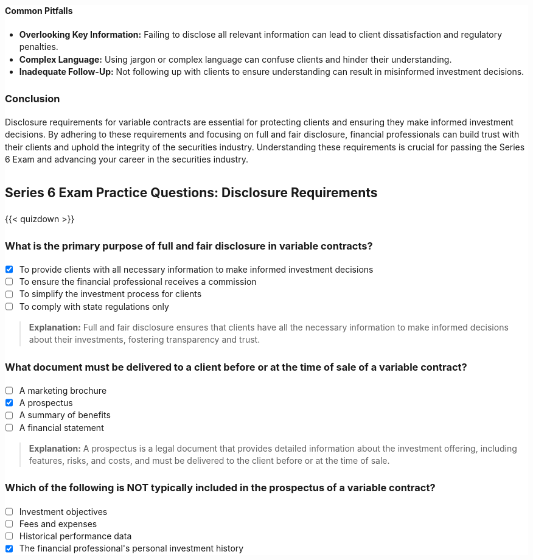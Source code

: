 #### Common Pitfalls

- **Overlooking Key Information:** Failing to disclose all relevant information can lead to client dissatisfaction and regulatory penalties.
- **Complex Language:** Using jargon or complex language can confuse clients and hinder their understanding.
- **Inadequate Follow-Up:** Not following up with clients to ensure understanding can result in misinformed investment decisions.

### Conclusion

Disclosure requirements for variable contracts are essential for protecting clients and ensuring they make informed investment decisions. By adhering to these requirements and focusing on full and fair disclosure, financial professionals can build trust with their clients and uphold the integrity of the securities industry. Understanding these requirements is crucial for passing the Series 6 Exam and advancing your career in the securities industry.

## Series 6 Exam Practice Questions: Disclosure Requirements

{{< quizdown >}}

### What is the primary purpose of full and fair disclosure in variable contracts?

- [x] To provide clients with all necessary information to make informed investment decisions
- [ ] To ensure the financial professional receives a commission
- [ ] To simplify the investment process for clients
- [ ] To comply with state regulations only

> **Explanation:** Full and fair disclosure ensures that clients have all the necessary information to make informed decisions about their investments, fostering transparency and trust.

### What document must be delivered to a client before or at the time of sale of a variable contract?

- [ ] A marketing brochure
- [x] A prospectus
- [ ] A summary of benefits
- [ ] A financial statement

> **Explanation:** A prospectus is a legal document that provides detailed information about the investment offering, including features, risks, and costs, and must be delivered to the client before or at the time of sale.

### Which of the following is NOT typically included in the prospectus of a variable contract?

- [ ] Investment objectives
- [ ] Fees and expenses
- [ ] Historical performance data
- [x] The financial professional's personal investment history
